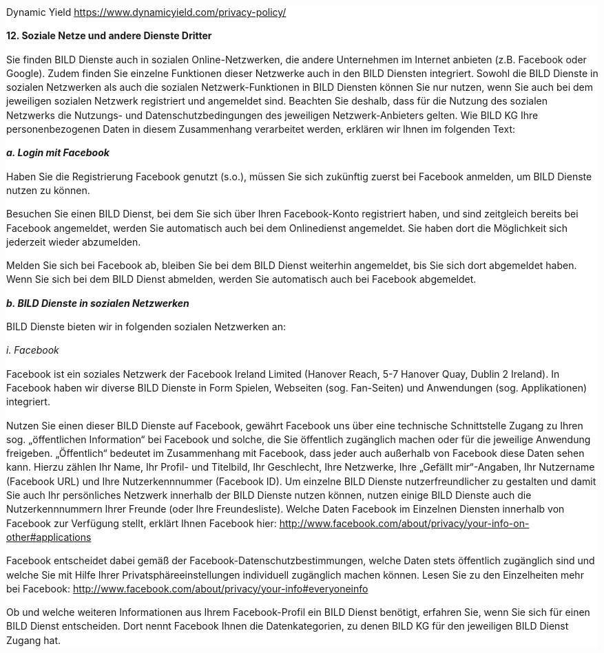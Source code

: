 Dynamic Yield <a href="https://www.dynamicyield.com/privacy-policy/" class="uri" class="external-link">https://www.dynamicyield.com/privacy-policy/</a>

**12. Soziale Netze und andere Dienste Dritter**

Sie finden BILD Dienste auch in sozialen Online-Netzwerken, die andere Unternehmen im Internet anbieten (z.B. Facebook oder Google). Zudem finden Sie einzelne Funktionen dieser Netzwerke auch in den BILD Diensten integriert. Sowohl die BILD Dienste in sozialen Netzwerken als auch die sozialen Netzwerk-Funktionen in BILD Diensten können Sie nur nutzen, wenn Sie auch bei dem jeweiligen sozialen Netzwerk registriert und angemeldet sind. Beachten Sie deshalb, dass für die Nutzung des sozialen Netzwerks die Nutzungs- und Datenschutzbedingungen des jeweiligen Netzwerk-Anbieters gelten. Wie BILD KG Ihre personenbezogenen Daten in diesem Zusammenhang verarbeitet werden, erklären wir Ihnen im folgenden Text:

***a. Login mit Facebook***

Haben Sie die Registrierung Facebook genutzt (s.o.), müssen Sie sich zukünftig zuerst bei Facebook anmelden, um BILD Dienste nutzen zu können.

Besuchen Sie einen BILD Dienst, bei dem Sie sich über Ihren Facebook-Konto registriert haben, und sind zeitgleich bereits bei Facebook angemeldet, werden Sie automatisch auch bei dem Onlinedienst angemeldet. Sie haben dort die Möglichkeit sich jederzeit wieder abzumelden.

Melden Sie sich bei Facebook ab, bleiben Sie bei dem BILD Dienst weiterhin angemeldet, bis Sie sich dort abgemeldet haben. Wenn Sie sich bei dem BILD Dienst abmelden, werden Sie automatisch auch bei Facebook abgemeldet.

***b. BILD Dienste in sozialen Netzwerken***

BILD Dienste bieten wir in folgenden sozialen Netzwerken an:

*i. Facebook*

Facebook ist ein soziales Netzwerk der Facebook Ireland Limited (Hanover Reach, 5-7 Hanover Quay, Dublin 2 Ireland). In Facebook haben wir diverse BILD Dienste in Form Spielen, Webseiten (sog. Fan-Seiten) und Anwendungen (sog. Applikationen) integriert.

Nutzen Sie einen dieser BILD Dienste auf Facebook, gewährt Facebook uns über eine technische Schnittstelle Zugang zu Ihren sog. „öffentlichen Information“ bei Facebook und solche, die Sie öffentlich zugänglich machen oder für die jeweilige Anwendung freigeben. „Öffentlich“ bedeutet im Zusammenhang mit Facebook, dass jeder auch außerhalb von Facebook diese Daten sehen kann. Hierzu zählen Ihr Name, Ihr Profil- und Titelbild, Ihr Geschlecht, Ihre Netzwerke, Ihre „Gefällt mir“-Angaben, Ihr Nutzername (Facebook URL) und Ihre Nutzerkennnummer (Facebook ID). Um einzelne BILD Dienste nutzerfreundlicher zu gestalten und damit Sie auch Ihr persönliches Netzwerk innerhalb der BILD Dienste nutzen können, nutzen einige BILD Dienste auch die Nutzerkennnummern Ihrer Freunde (oder Ihre Freundesliste). Welche Daten Facebook im Einzelnen Diensten innerhalb von Facebook zur Verfügung stellt, erklärt Ihnen Facebook hier: <a href="http://www.facebook.com/about/privacy/your-info-on-other#applications" class="uri" class="external-link">http://www.facebook.com/about/privacy/your-info-on-other#applications</a>   

Facebook entscheidet dabei gemäß der Facebook-Datenschutzbestimmungen, welche Daten stets öffentlich zugänglich sind und welche Sie mit Hilfe Ihrer Privatsphäreeinstellungen individuell zugänglich machen können. Lesen Sie zu den Einzelheiten mehr bei Facebook: <a href="http://www.facebook.com/about/privacy/your-info#everyoneinfo" class="uri" class="external-link">http://www.facebook.com/about/privacy/your-info#everyoneinfo</a>   

Ob und welche weiteren Informationen aus Ihrem Facebook-Profil ein BILD Dienst benötigt, erfahren Sie, wenn Sie sich für einen BILD Dienst entscheiden. Dort nennt Facebook Ihnen die Datenkategorien, zu denen BILD KG für den jeweiligen BILD Dienst Zugang hat.
